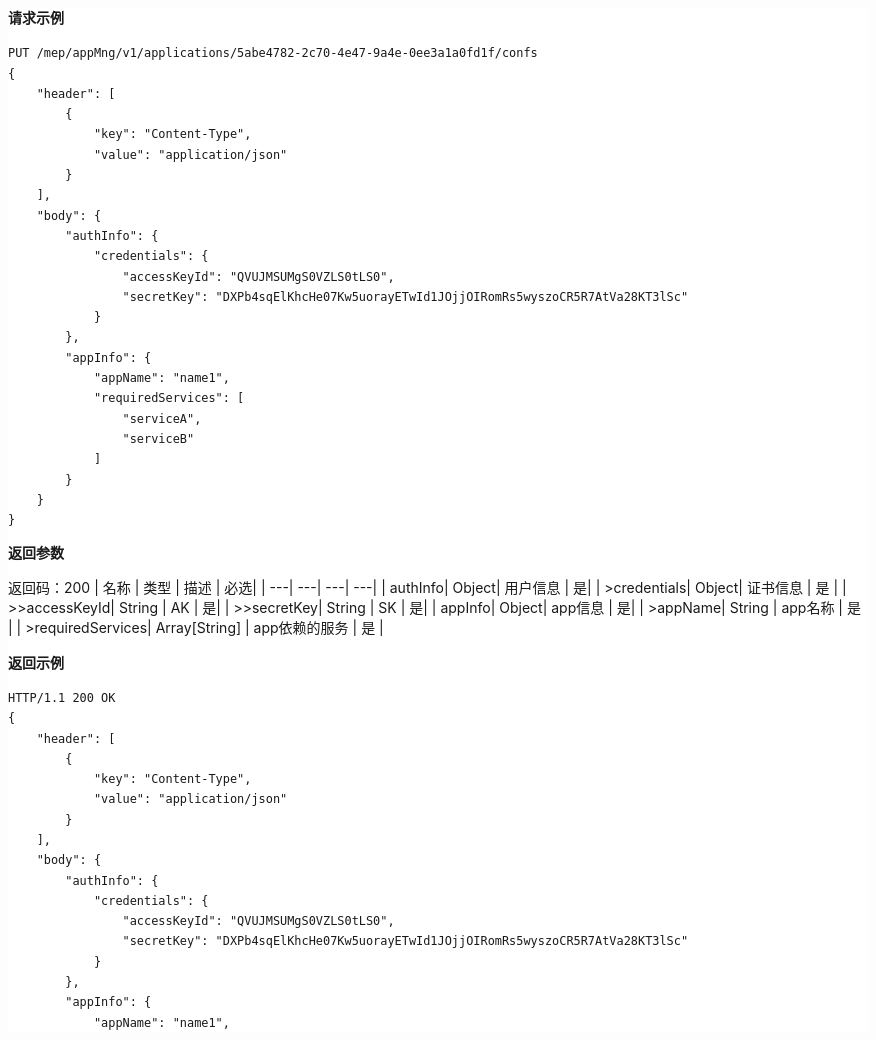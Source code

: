 **请求示例**

```
PUT /mep/appMng/v1/applications/5abe4782-2c70-4e47-9a4e-0ee3a1a0fd1f/confs
{
    "header": [
        {
            "key": "Content-Type",
            "value": "application/json"
        }
    ],
    "body": {
        "authInfo": {
            "credentials": {
                "accessKeyId": "QVUJMSUMgS0VZLS0tLS0",
                "secretKey": "DXPb4sqElKhcHe07Kw5uorayETwId1JOjjOIRomRs5wyszoCR5R7AtVa28KT3lSc"
            }
        },
        "appInfo": {
            "appName": "name1",
            "requiredServices": [
                "serviceA",
                "serviceB"
            ]
        }
    }
}
```

**返回参数**

返回码：200
  |  名称     |                     类型 |              描述        |             必选| 
  | ---| ---| ---| ---|
  | authInfo|                      Object|            用户信息      |         是| 
  | &gt;credentials|               Object|            证书信息      |   是      | 
  | &gt;&gt;accessKeyId|         String  |          AK             |                是|
  | &gt;&gt;secretKey|           String  |          SK             |                是|
  | appInfo|                       Object|            app信息       | 是| 
  | &gt;appName|                 String  |            app名称       |   是      | 
  | &gt;requiredServices| Array[String]  |            app依赖的服务 |   是      |

**返回示例**

```
HTTP/1.1 200 OK
{
    "header": [
        {
            "key": "Content-Type",
            "value": "application/json"
        }
    ],
    "body": {
        "authInfo": {
            "credentials": {
                "accessKeyId": "QVUJMSUMgS0VZLS0tLS0",
                "secretKey": "DXPb4sqElKhcHe07Kw5uorayETwId1JOjjOIRomRs5wyszoCR5R7AtVa28KT3lSc"
            }
        },
        "appInfo": {
            "appName": "name1",
```
